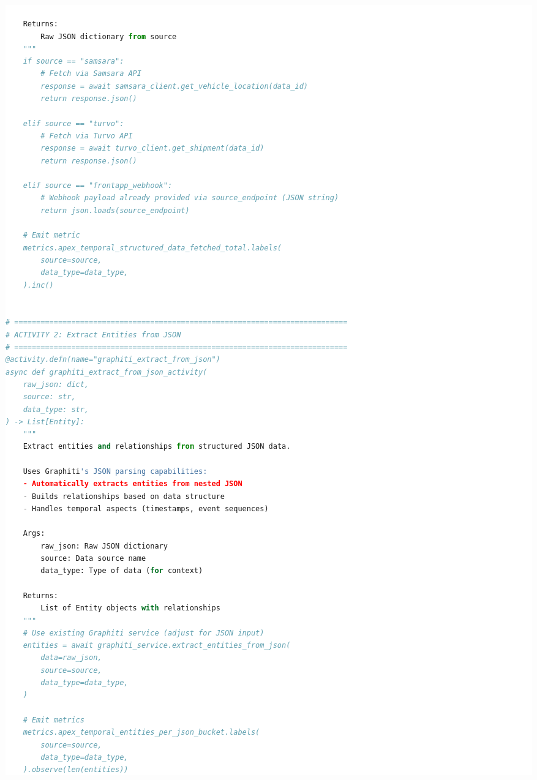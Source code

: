```python

    Returns:
        Raw JSON dictionary from source
    """
    if source == "samsara":
        # Fetch via Samsara API
        response = await samsara_client.get_vehicle_location(data_id)
        return response.json()

    elif source == "turvo":
        # Fetch via Turvo API
        response = await turvo_client.get_shipment(data_id)
        return response.json()

    elif source == "frontapp_webhook":
        # Webhook payload already provided via source_endpoint (JSON string)
        return json.loads(source_endpoint)

    # Emit metric
    metrics.apex_temporal_structured_data_fetched_total.labels(
        source=source,
        data_type=data_type,
    ).inc()


# ============================================================================
# ACTIVITY 2: Extract Entities from JSON
# ============================================================================
@activity.defn(name="graphiti_extract_from_json")
async def graphiti_extract_from_json_activity(
    raw_json: dict,
    source: str,
    data_type: str,
) -> List[Entity]:
    """
    Extract entities and relationships from structured JSON data.

    Uses Graphiti's JSON parsing capabilities:
    - Automatically extracts entities from nested JSON
    - Builds relationships based on data structure
    - Handles temporal aspects (timestamps, event sequences)

    Args:
        raw_json: Raw JSON dictionary
        source: Data source name
        data_type: Type of data (for context)

    Returns:
        List of Entity objects with relationships
    """
    # Use existing Graphiti service (adjust for JSON input)
    entities = await graphiti_service.extract_entities_from_json(
        data=raw_json,
        source=source,
        data_type=data_type,
    )

    # Emit metrics
    metrics.apex_temporal_entities_per_json_bucket.labels(
        source=source,
        data_type=data_type,
    ).observe(len(entities))

```